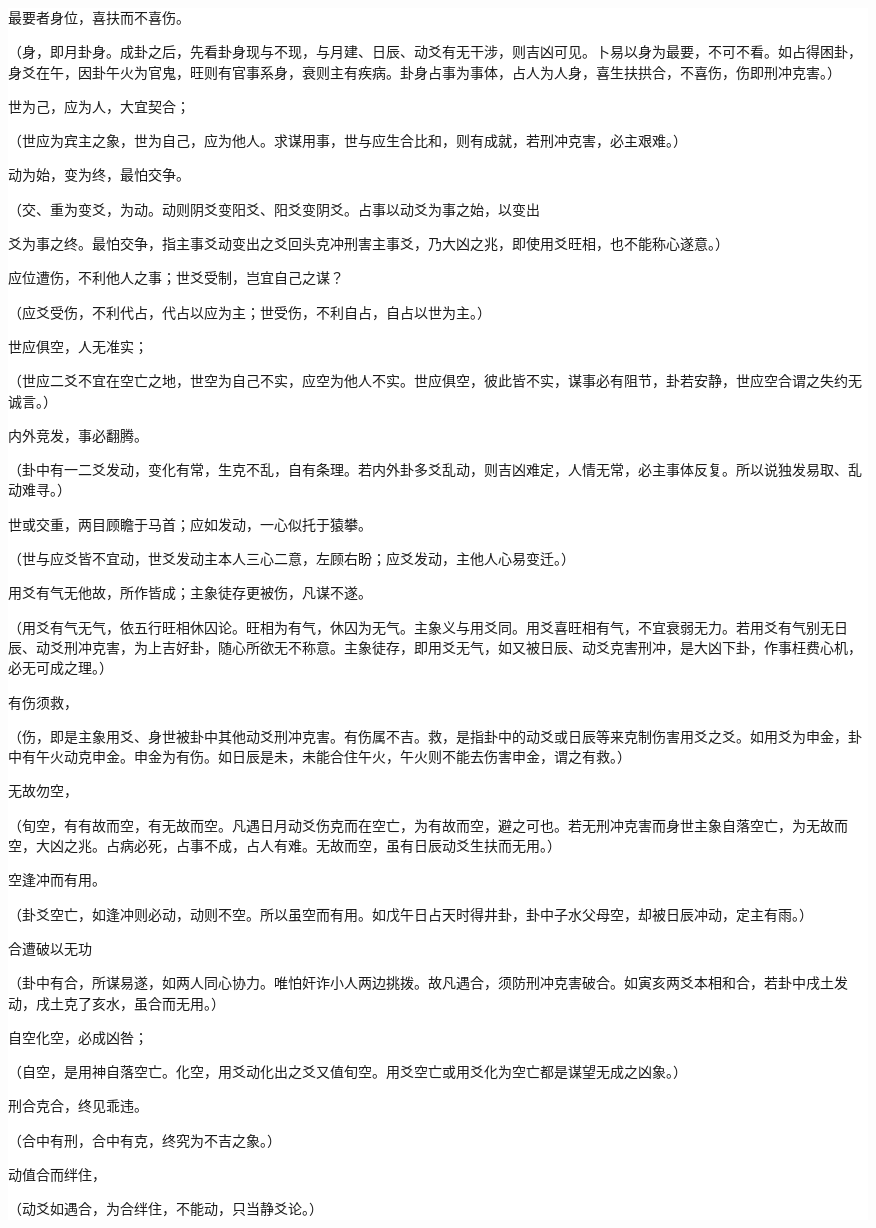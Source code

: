 最要者身位，喜扶而不喜伤。  

（身，即月卦身。成卦之后，先看卦身现与不现，与月建、日辰、动爻有无干涉，则吉凶可见。卜易以身为最要，不可不看。如占得困卦，身爻在午，因卦午火为官鬼，旺则有官事系身，衰则主有疾病。卦身占事为事体，占人为人身，喜生扶拱合，不喜伤，伤即刑冲克害。）  

世为己，应为人，大宜契合；  

（世应为宾主之象，世为自己，应为他人。求谋用事，世与应生合比和，则有成就，若刑冲克害，必主艰难。）  

动为始，变为终，最怕交争。  

（交、重为变爻，为动。动则阴爻变阳爻、阳爻变阴爻。占事以动爻为事之始，以变出  

爻为事之终。最怕交争，指主事爻动变出之爻回头克冲刑害主事爻，乃大凶之兆，即使用爻旺相，也不能称心遂意。）  

应位遭伤，不利他人之事；世爻受制，岂宜自己之谋？  

（应爻受伤，不利代占，代占以应为主；世受伤，不利自占，自占以世为主。）  

世应俱空，人无准实；  

（世应二爻不宜在空亡之地，世空为自己不实，应空为他人不实。世应俱空，彼此皆不实，谋事必有阻节，卦若安静，世应空合谓之失约无诚言。）  

内外竞发，事必翻腾。  

（卦中有一二爻发动，变化有常，生克不乱，自有条理。若内外卦多爻乱动，则吉凶难定，人情无常，必主事体反复。所以说独发易取、乱动难寻。）  

世或交重，两目顾瞻于马首；应如发动，一心似托于猿攀。  

（世与应爻皆不宜动，世爻发动主本人三心二意，左顾右盼；应爻发动，主他人心易变迁。）  

用爻有气无他故，所作皆成；主象徒存更被伤，凡谋不遂。  

（用爻有气无气，依五行旺相休囚论。旺相为有气，休囚为无气。主象义与用爻同。用爻喜旺相有气，不宜衰弱无力。若用爻有气别无日辰、动爻刑冲克害，为上吉好卦，随心所欲无不称意。主象徒存，即用爻无气，如又被日辰、动爻克害刑冲，是大凶下卦，作事枉费心机，必无可成之理。）  

有伤须救，  

（伤，即是主象用爻、身世被卦中其他动爻刑冲克害。有伤属不吉。救，是指卦中的动爻或日辰等来克制伤害用爻之爻。如用爻为申金，卦中有午火动克申金。申金为有伤。如日辰是未，未能合住午火，午火则不能去伤害申金，谓之有救。）  

无故勿空，  

（旬空，有有故而空，有无故而空。凡遇日月动爻伤克而在空亡，为有故而空，避之可也。若无刑冲克害而身世主象自落空亡，为无故而空，大凶之兆。占病必死，占事不成，占人有难。无故而空，虽有日辰动爻生扶而无用。）  

空逢冲而有用。  

（卦爻空亡，如逢冲则必动，动则不空。所以虽空而有用。如戊午日占天时得井卦，卦中子水父母空，却被日辰冲动，定主有雨。）  

合遭破以无功  

（卦中有合，所谋易遂，如两人同心协力。唯怕奸诈小人两边挑拨。故凡遇合，须防刑冲克害破合。如寅亥两爻本相和合，若卦中戌土发动，戌土克了亥水，虽合而无用。）  

自空化空，必成凶咎；  

（自空，是用神自落空亡。化空，用爻动化出之爻又值旬空。用爻空亡或用爻化为空亡都是谋望无成之凶象。）  

刑合克合，终见乖违。  

（合中有刑，合中有克，终究为不吉之象。）  

动值合而绊住，  

（动爻如遇合，为合绊住，不能动，只当静爻论。）  
